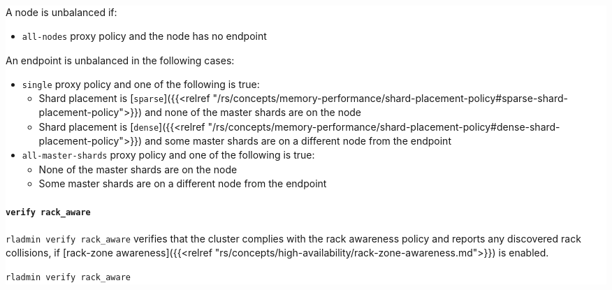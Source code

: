 A node is unbalanced if:
- `all-nodes` proxy policy and the node has no endpoint

An endpoint is unbalanced in the following cases:
- `single` proxy policy and one of the following is true:  
    - Shard placement is [`sparse`]({{<relref "/rs/concepts/memory-performance/shard-placement-policy#sparse-shard-placement-policy">}}) and none of the master shards are on the node
    - Shard placement is [`dense`]({{<relref "/rs/concepts/memory-performance/shard-placement-policy#dense-shard-placement-policy">}}) and some master shards are on a different node from the endpoint
- `all-master-shards` proxy policy and one of the following is true:  
    - None of the master shards are on the node
    - Some master shards are on a different node from the endpoint

#### `verify rack_aware`

`rladmin verify rack_aware` verifies that the cluster complies with the rack awareness policy and reports any discovered rack collisions, if [rack-zone awareness]({{<relref "rs/concepts/high-availability/rack-zone-awareness.md">}}) is enabled.

```text
rladmin verify rack_aware
```
